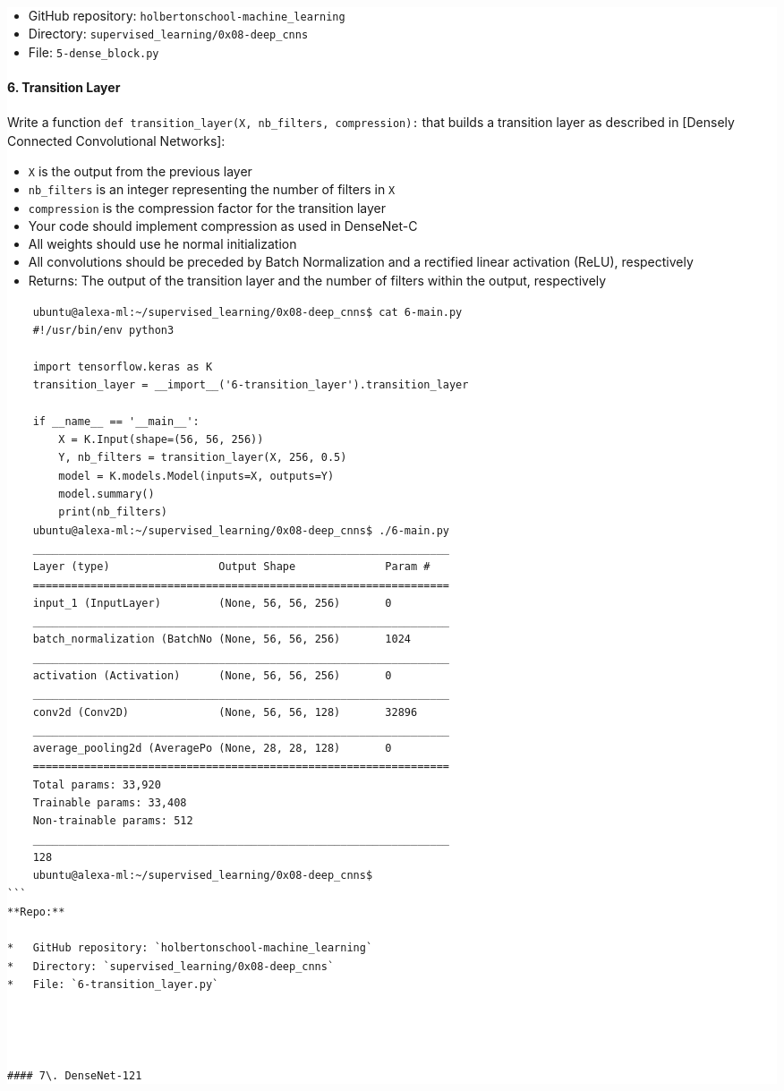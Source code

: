 *   GitHub repository: `holbertonschool-machine_learning`
*   Directory: `supervised_learning/0x08-deep_cnns`
*   File: `5-dense_block.py`


#### 6\. Transition Layer 

Write a function `def transition_layer(X, nb_filters, compression):` that builds a transition layer as described in [Densely Connected Convolutional Networks]:

*   `X` is the output from the previous layer
*   `nb_filters` is an integer representing the number of filters in `X`
*   `compression` is the compression factor for the transition layer
*   Your code should implement compression as used in DenseNet-C
*   All weights should use he normal initialization
*   All convolutions should be preceded by Batch Normalization and a rectified linear activation (ReLU), respectively
*   Returns: The output of the transition layer and the number of filters within the output, respectively
````
    ubuntu@alexa-ml:~/supervised_learning/0x08-deep_cnns$ cat 6-main.py
    #!/usr/bin/env python3

    import tensorflow.keras as K
    transition_layer = __import__('6-transition_layer').transition_layer

    if __name__ == '__main__':
        X = K.Input(shape=(56, 56, 256))
        Y, nb_filters = transition_layer(X, 256, 0.5)
        model = K.models.Model(inputs=X, outputs=Y)
        model.summary()
        print(nb_filters)
    ubuntu@alexa-ml:~/supervised_learning/0x08-deep_cnns$ ./6-main.py
    _________________________________________________________________
    Layer (type)                 Output Shape              Param #   
    =================================================================
    input_1 (InputLayer)         (None, 56, 56, 256)       0         
    _________________________________________________________________
    batch_normalization (BatchNo (None, 56, 56, 256)       1024      
    _________________________________________________________________
    activation (Activation)      (None, 56, 56, 256)       0         
    _________________________________________________________________
    conv2d (Conv2D)              (None, 56, 56, 128)       32896     
    _________________________________________________________________
    average_pooling2d (AveragePo (None, 28, 28, 128)       0         
    =================================================================
    Total params: 33,920
    Trainable params: 33,408
    Non-trainable params: 512
    _________________________________________________________________
    128
    ubuntu@alexa-ml:~/supervised_learning/0x08-deep_cnns$ 
```
**Repo:**

*   GitHub repository: `holbertonschool-machine_learning`
*   Directory: `supervised_learning/0x08-deep_cnns`
*   File: `6-transition_layer.py`




#### 7\. DenseNet-121 

````